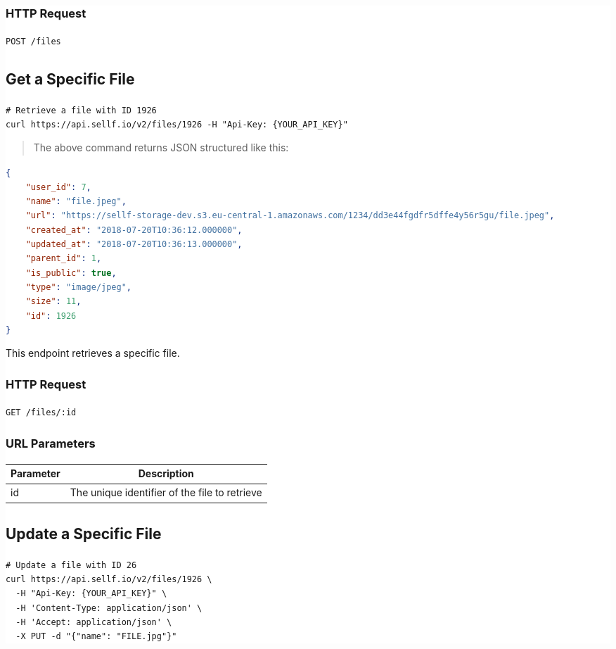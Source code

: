 ### HTTP Request

`POST /files`



## Get a Specific File

```shell
# Retrieve a file with ID 1926
curl https://api.sellf.io/v2/files/1926 -H "Api-Key: {YOUR_API_KEY}"
```

> The above command returns JSON structured like this:

```json
{
    "user_id": 7,
    "name": "file.jpeg",
    "url": "https://sellf-storage-dev.s3.eu-central-1.amazonaws.com/1234/dd3e44fgdfr5dffe4y56r5gu/file.jpeg",
    "created_at": "2018-07-20T10:36:12.000000",
    "updated_at": "2018-07-20T10:36:13.000000",
    "parent_id": 1,
    "is_public": true,
    "type": "image/jpeg",
    "size": 11,
    "id": 1926
}
```

This endpoint retrieves a specific file.

### HTTP Request

`GET /files/:id`

### URL Parameters

Parameter | Description
--------- | -----------
id | The unique identifier of the file to retrieve



## Update a Specific File

```shell
# Update a file with ID 26
curl https://api.sellf.io/v2/files/1926 \
  -H "Api-Key: {YOUR_API_KEY}" \
  -H 'Content-Type: application/json' \
  -H 'Accept: application/json' \
  -X PUT -d "{"name": "FILE.jpg"}"
```
